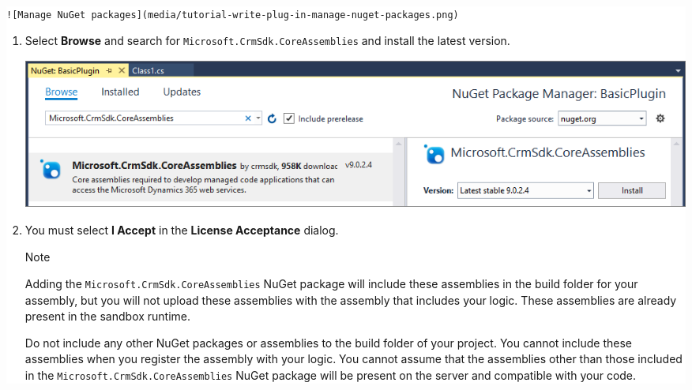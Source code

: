     ![Manage NuGet packages](media/tutorial-write-plug-in-manage-nuget-packages.png)

1. Select **Browse** and search for `Microsoft.CrmSdk.CoreAssemblies` and install the latest version.

    ![Install Microsoft.CrmSdk.CoreAssemblies NuGet Package](media/tutorial-write-plug-in-install-microsoft.crmsdk.coreassemblies.png)

1. You must select **I Accept** in the **License Acceptance** dialog.

    > [!NOTE]
    > Adding the `Microsoft.CrmSdk.CoreAssemblies` NuGet package will include these assemblies in the build folder for your assembly, but you will not upload these assemblies with the assembly that includes your logic. These assemblies are already present in the sandbox runtime.
    >  
    > Do not include any other NuGet packages or assemblies to the build folder of your project. You cannot include these assemblies when you register the assembly with your logic. You cannot assume that the assemblies other than those included in the  `Microsoft.CrmSdk.CoreAssemblies` NuGet package will be present on the server and compatible with your code.
